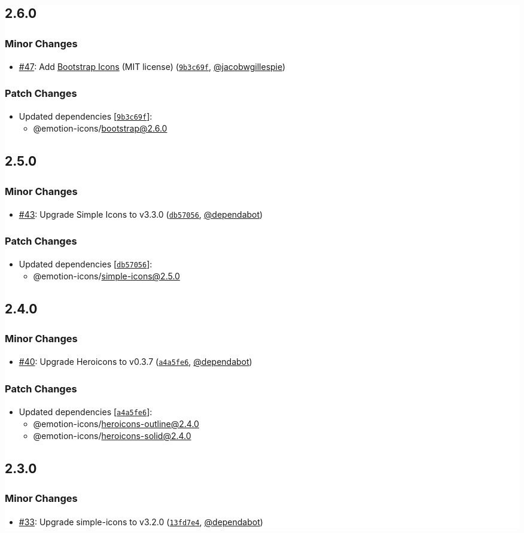 ## 2.6.0

### Minor Changes

- [#47](https://github.com/emotion-icons/emotion-icons/pull/47): Add [Bootstrap Icons](https://icons.getbootstrap.com/) (MIT license) ([`9b3c69f`](https://github.com/emotion-icons/emotion-icons/commit/9b3c69f56532b179dd071703ec463de1771daaa3), [@jacobwgillespie](https://github.com/jacobwgillespie))

### Patch Changes

- Updated dependencies [[`9b3c69f`](https://github.com/emotion-icons/emotion-icons/commit/9b3c69f56532b179dd071703ec463de1771daaa3)]:
  - @emotion-icons/bootstrap@2.6.0

## 2.5.0

### Minor Changes

- [#43](https://github.com/emotion-icons/emotion-icons/pull/43): Upgrade Simple Icons to v3.3.0 ([`db57056`](https://github.com/emotion-icons/emotion-icons/commit/db57056b179de07b33817470b6672f9b1e76867c), [@dependabot](https://github.com/apps/dependabot))

### Patch Changes

- Updated dependencies [[`db57056`](https://github.com/emotion-icons/emotion-icons/commit/db57056b179de07b33817470b6672f9b1e76867c)]:
  - @emotion-icons/simple-icons@2.5.0

## 2.4.0

### Minor Changes

- [#40](https://github.com/emotion-icons/emotion-icons/pull/40): Upgrade Heroicons to v0.3.7 ([`a4a5fe6`](https://github.com/emotion-icons/emotion-icons/commit/a4a5fe691faa3e367d6338077b2b2f83096358c8), [@dependabot](https://github.com/apps/dependabot))

### Patch Changes

- Updated dependencies [[`a4a5fe6`](https://github.com/emotion-icons/emotion-icons/commit/a4a5fe691faa3e367d6338077b2b2f83096358c8)]:
  - @emotion-icons/heroicons-outline@2.4.0
  - @emotion-icons/heroicons-solid@2.4.0

## 2.3.0

### Minor Changes

- [#33](https://github.com/emotion-icons/emotion-icons/pull/33): Upgrade simple-icons to v3.2.0 ([`13fd7e4`](https://github.com/emotion-icons/emotion-icons/commit/13fd7e4f2c13e9ea9d046b77994e11ea3c26006d), [@dependabot](https://github.com/apps/dependabot))
